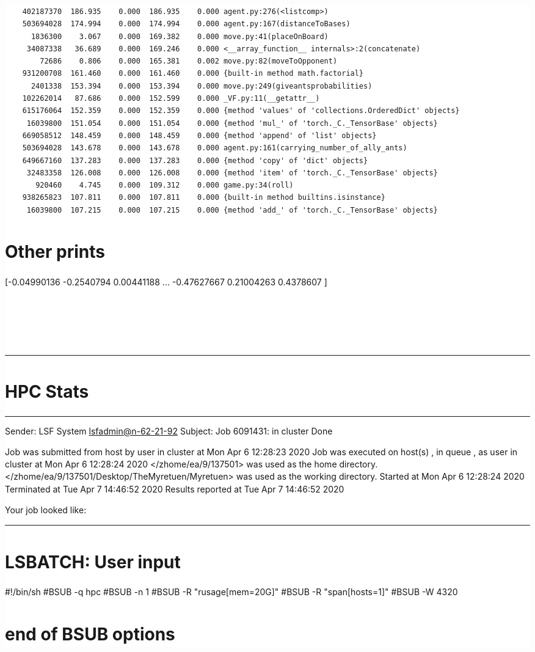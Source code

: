         402187370  186.935    0.000  186.935    0.000 agent.py:276(<listcomp>)
        503694028  174.994    0.000  174.994    0.000 agent.py:167(distanceToBases)
          1836300    3.067    0.000  169.382    0.000 move.py:41(placeOnBoard)
         34087338   36.689    0.000  169.246    0.000 <__array_function__ internals>:2(concatenate)
            72686    0.806    0.000  165.381    0.002 move.py:82(moveToOpponent)
        931200708  161.460    0.000  161.460    0.000 {built-in method math.factorial}
          2401338  153.394    0.000  153.394    0.000 move.py:249(giveantsprobabilities)
        102262014   87.686    0.000  152.599    0.000 _VF.py:11(__getattr__)
        615176064  152.359    0.000  152.359    0.000 {method 'values' of 'collections.OrderedDict' objects}
         16039800  151.054    0.000  151.054    0.000 {method 'mul_' of 'torch._C._TensorBase' objects}
        669058512  148.459    0.000  148.459    0.000 {method 'append' of 'list' objects}
        503694028  143.678    0.000  143.678    0.000 agent.py:161(carrying_number_of_ally_ants)
        649667160  137.283    0.000  137.283    0.000 {method 'copy' of 'dict' objects}
         32483358  126.008    0.000  126.008    0.000 {method 'item' of 'torch._C._TensorBase' objects}
           920460    4.745    0.000  109.312    0.000 game.py:34(roll)
        938265823  107.811    0.000  107.811    0.000 {built-in method builtins.isinstance}
         16039800  107.215    0.000  107.215    0.000 {method 'add_' of 'torch._C._TensorBase' objects}


# Other prints

[-0.04990136 -0.2540794   0.00441188 ... -0.47627667  0.21004263
  0.4378607 ]

 <br /> 
 <br /> 
 <br /> 
 <br />

---------------------------------------------------------------------------------------------------------------------

# HPC Stats


------------------------------------------------------------
Sender: LSF System <lsfadmin@n-62-21-92>
Subject: Job 6091431: <NNAgent3IMP-sample-length3-hist10> in cluster <dcc> Done

Job <NNAgent3IMP-sample-length3-hist10> was submitted from host <gbarlogin1> by user <s183914> in cluster <dcc> at Mon Apr  6 12:28:23 2020
Job was executed on host(s) <n-62-21-92>, in queue <hpc>, as user <s183914> in cluster <dcc> at Mon Apr  6 12:28:24 2020
</zhome/ea/9/137501> was used as the home directory.
</zhome/ea/9/137501/Desktop/TheMyretuen/Myretuen> was used as the working directory.
Started at Mon Apr  6 12:28:24 2020
Terminated at Tue Apr  7 14:46:52 2020
Results reported at Tue Apr  7 14:46:52 2020

Your job looked like:

------------------------------------------------------------
# LSBATCH: User input
#!/bin/sh
#BSUB -q hpc
#BSUB -n 1
#BSUB -R "rusage[mem=20G]"
#BSUB -R "span[hosts=1]"
#BSUB -W 4320
# end of BSUB options
